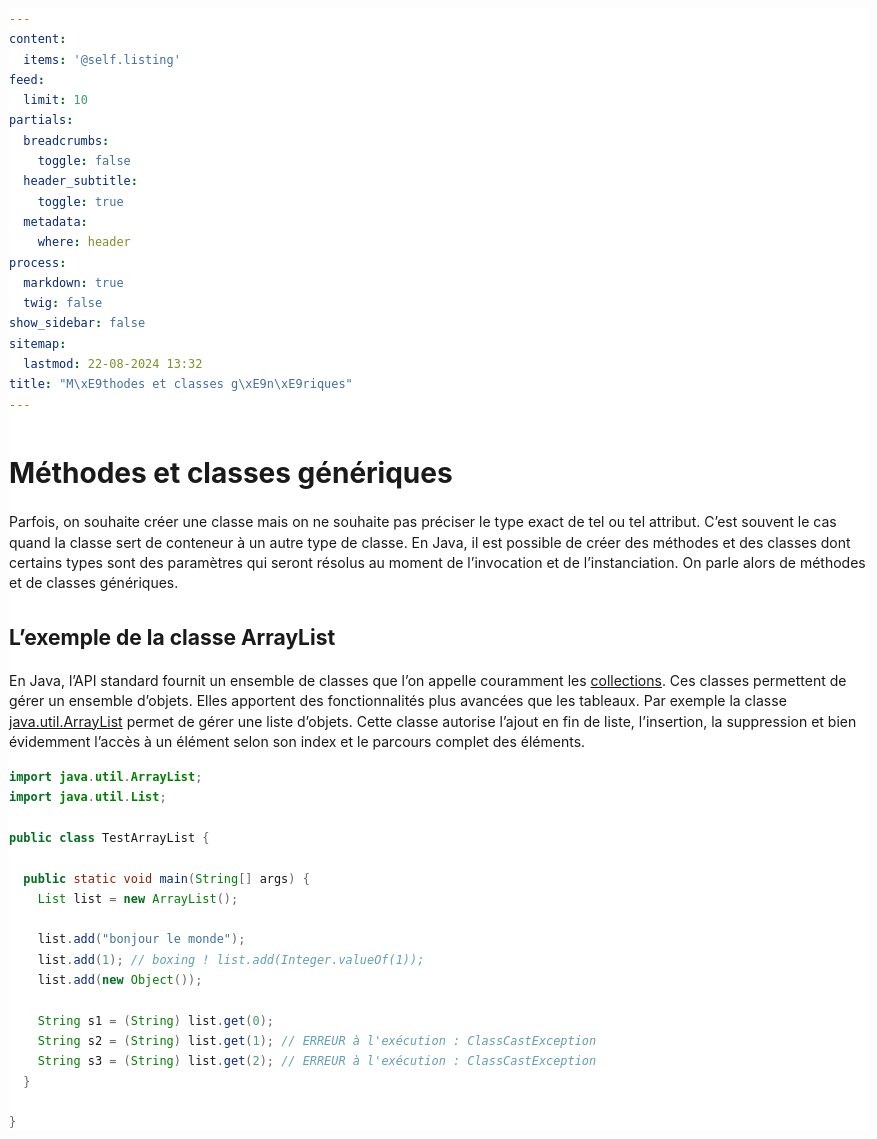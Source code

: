 ```yaml
---
content:
  items: '@self.listing'
feed:
  limit: 10
partials:
  breadcrumbs:
    toggle: false
  header_subtitle:
    toggle: true
  metadata:
    where: header
process:
  markdown: true
  twig: false
show_sidebar: false
sitemap:
  lastmod: 22-08-2024 13:32
title: "M\xE9thodes et classes g\xE9n\xE9riques"
---
```

# Méthodes et classes génériques

Parfois, on souhaite créer une classe mais on ne souhaite pas préciser le type
exact de tel ou tel attribut.
C’est souvent le cas quand la classe sert de conteneur à un autre type de classe.
En Java, il est possible de créer des méthodes et des classes dont certains
types sont des paramètres qui seront résolus au moment de l’invocation et de
l’instanciation. On parle alors de méthodes et de classes génériques.

## L’exemple de la classe ArrayList

En Java, l’API standard fournit un ensemble de classes que l’on appelle couramment
les [collections](les_collections/). Ces classes permettent de gérer un ensemble d’objets. Elles apportent
des fonctionnalités plus avancées que les tableaux. Par exemple la classe [java.util.ArrayList](https://docs.oracle.com/en/java/javase/17/docs/api/java.base/java/util/ArrayList.html)
permet de gérer une liste d’objets. Cette classe autorise l’ajout en fin de liste,
l’insertion, la suppression et bien évidemment l’accès à un élément selon son index
et le parcours complet des éléments.

```java
import java.util.ArrayList;
import java.util.List;

public class TestArrayList {

  public static void main(String[] args) {
    List list = new ArrayList();

    list.add("bonjour le monde");
    list.add(1); // boxing ! list.add(Integer.valueOf(1));
    list.add(new Object());

    String s1 = (String) list.get(0);
    String s2 = (String) list.get(1); // ERREUR à l'exécution : ClassCastException
    String s3 = (String) list.get(2); // ERREUR à l'exécution : ClassCastException
  }

}
```

